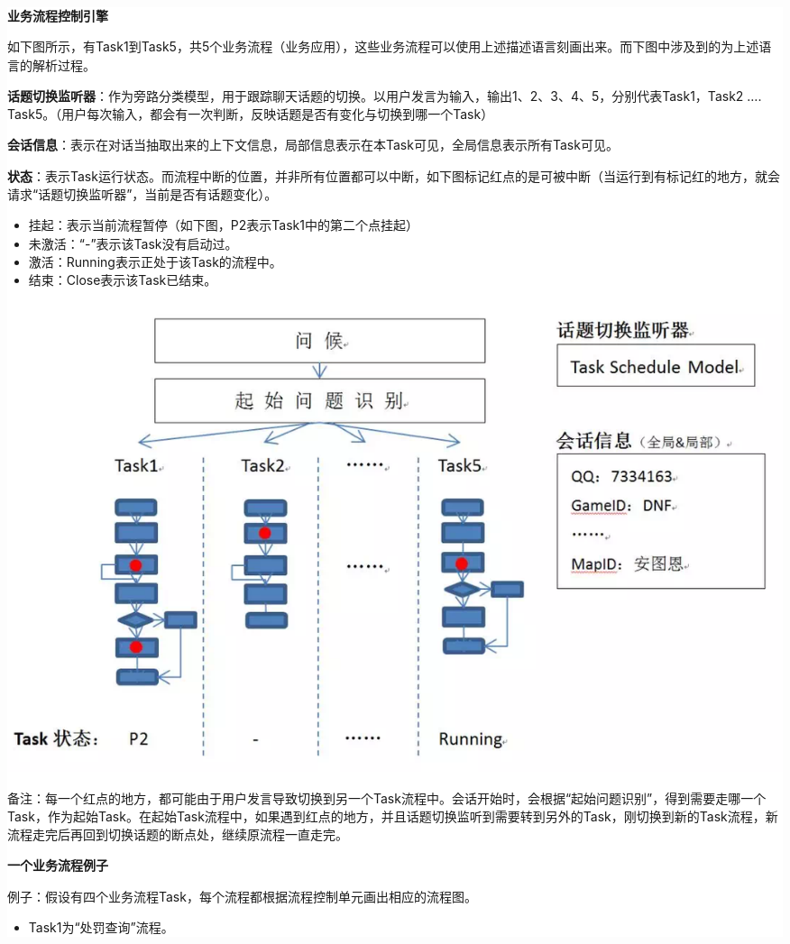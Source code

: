 

**业务流程控制引擎**

如下图所示，有Task1到Task5，共5个业务流程（业务应用），这些业务流程可以使用上述描述语言刻画出来。而下图中涉及到的为上述语言的解析过程。

**话题切换监听器**：作为旁路分类模型，用于跟踪聊天话题的切换。以用户发言为输入，输出1、2、3、4、5，分别代表Task1，Task2 …. Task5。（用户每次输入，都会有一次判断，反映话题是否有变化与切换到哪一个Task）

**会话信息**：表示在对话当抽取出来的上下文信息，局部信息表示在本Task可见，全局信息表示所有Task可见。

**状态**：表示Task运行状态。而流程中断的位置，并非所有位置都可以中断，如下图标记红点的是可被中断（当运行到有标记红的地方，就会请求“话题切换监听器”，当前是否有话题变化）。

-  挂起：表示当前流程暂停（如下图，P2表示Task1中的第二个点挂起）
- 未激活：“-”表示该Task没有启动过。
- 激活：Running表示正处于该Task的流程中。
- 结束：Close表示该Task已结束。

 

![img](img/640-163211009080312.png)

备注：每一个红点的地方，都可能由于用户发言导致切换到另一个Task流程中。会话开始时，会根据“起始问题识别”，得到需要走哪一个Task，作为起始Task。在起始Task流程中，如果遇到红点的地方，并且话题切换监听到需要转到另外的Task，刚切换到新的Task流程，新流程走完后再回到切换话题的断点处，继续原流程一直走完。

**一个业务流程例子**

例子：假设有四个业务流程Task，每个流程都根据流程控制单元画出相应的流程图。

- Task1为“处罚查询”流程。
